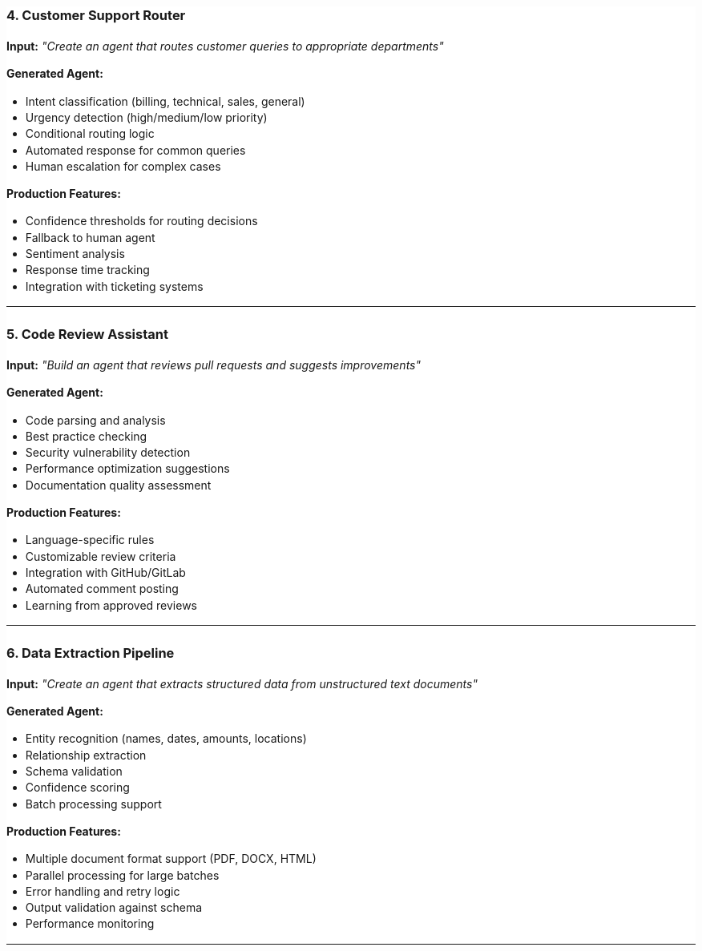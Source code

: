 
### 4. **Customer Support Router**
**Input:** *"Create an agent that routes customer queries to appropriate departments"*

**Generated Agent:**
- Intent classification (billing, technical, sales, general)
- Urgency detection (high/medium/low priority)
- Conditional routing logic
- Automated response for common queries
- Human escalation for complex cases

**Production Features:**
- Confidence thresholds for routing decisions
- Fallback to human agent
- Sentiment analysis
- Response time tracking
- Integration with ticketing systems

---

### 5. **Code Review Assistant**
**Input:** *"Build an agent that reviews pull requests and suggests improvements"*

**Generated Agent:**
- Code parsing and analysis
- Best practice checking
- Security vulnerability detection
- Performance optimization suggestions
- Documentation quality assessment

**Production Features:**
- Language-specific rules
- Customizable review criteria
- Integration with GitHub/GitLab
- Automated comment posting
- Learning from approved reviews

---

### 6. **Data Extraction Pipeline**
**Input:** *"Create an agent that extracts structured data from unstructured text documents"*

**Generated Agent:**
- Entity recognition (names, dates, amounts, locations)
- Relationship extraction
- Schema validation
- Confidence scoring
- Batch processing support

**Production Features:**
- Multiple document format support (PDF, DOCX, HTML)
- Parallel processing for large batches
- Error handling and retry logic
- Output validation against schema
- Performance monitoring

---
